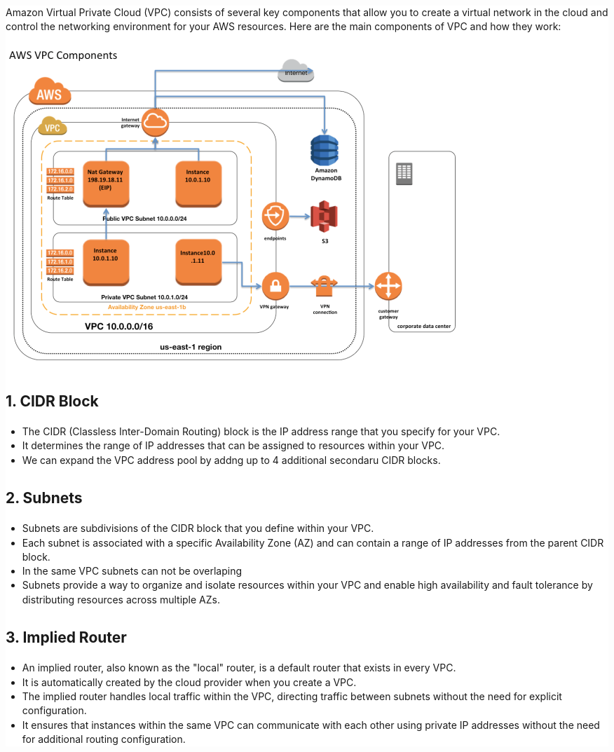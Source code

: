 Amazon Virtual Private Cloud (VPC) consists of several key components that allow you to create a virtual network in the cloud and control the networking environment for your AWS resources. Here are the main components of VPC and how they work:

![vpc](./images/vpc.png)

## 1. CIDR Block
- The CIDR (Classless Inter-Domain Routing) block is the IP address range that you specify for your VPC.
- It determines the range of IP addresses that can be assigned to resources within your VPC.
- We can expand the VPC address pool by addng up to 4 additional secondaru CIDR blocks.

## 2. Subnets
- Subnets are subdivisions of the CIDR block that you define within your VPC.
- Each subnet is associated with a specific Availability Zone (AZ) and can contain a range of IP addresses from the parent CIDR block.
- In the same VPC subnets can not be overlaping
- Subnets provide a way to organize and isolate resources within your VPC and enable high availability and fault tolerance by distributing resources across multiple AZs.

## 3. Implied Router
- An implied router, also known as the "local" router, is a default router that exists in every VPC.
- It is automatically created by the cloud provider when you create a VPC.
- The implied router handles local traffic within the VPC, directing traffic between subnets without the need for explicit configuration.
- It ensures that instances within the same VPC can communicate with each other using private IP addresses without the need for additional routing configuration.
  